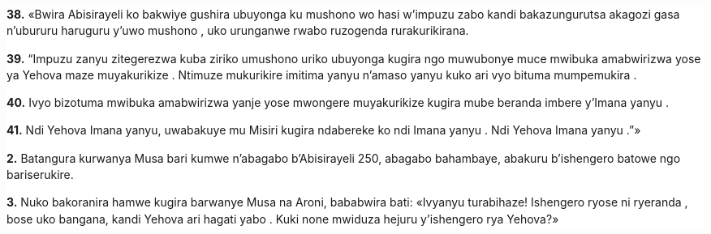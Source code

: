 **38.** «Bwira Abisirayeli ko bakwiye gushira ubuyonga ku mushono wo hasi w’impuzu zabo kandi bakazungurutsa akagozi gasa n’ubururu haruguru y’uwo mushono , uko urunganwe rwabo ruzogenda rurakurikirana.

**39.** “Impuzu zanyu zitegerezwa kuba ziriko umushono uriko ubuyonga kugira ngo muwubonye muce mwibuka amabwirizwa yose ya Yehova maze muyakurikize . Ntimuze mukurikire imitima yanyu n’amaso yanyu kuko ari vyo bituma mumpemukira .

**40.** Ivyo bizotuma mwibuka amabwirizwa yanje yose mwongere muyakurikize kugira mube beranda imbere y’Imana yanyu .

**41.** Ndi Yehova Imana yanyu, uwabakuye mu Misiri kugira ndabereke ko ndi Imana yanyu . Ndi Yehova Imana yanyu .”»

**2.** Batangura kurwanya Musa bari kumwe n’abagabo b’Abisirayeli 250, abagabo bahambaye, abakuru b’ishengero batowe ngo bariserukire.

**3.** Nuko bakoranira hamwe kugira barwanye Musa na Aroni, bababwira bati: «Ivyanyu turabihaze! Ishengero ryose ni ryeranda , bose uko bangana, kandi Yehova ari hagati yabo . Kuki none mwiduza hejuru y’ishengero rya Yehova?»

